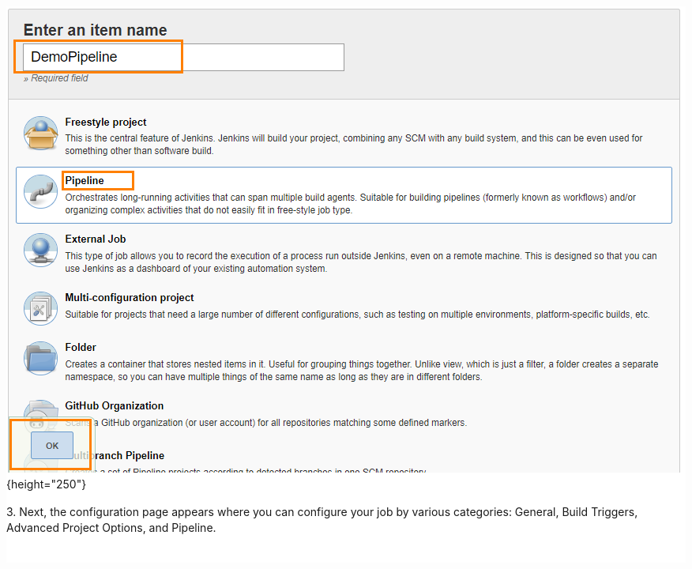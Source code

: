 ![](docs/images/Pipeline1.png){height="250"}

  

  

3\. Next, the configuration page appears where you can configure your job
by various categories: General, Build Triggers, Advanced Project
Options, and Pipeline.

    

